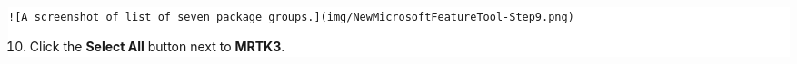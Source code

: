     ![A screenshot of list of seven package groups.](img/NewMicrosoftFeatureTool-Step9.png)

10. Click the **Select All** button next to **MRTK3**. 
